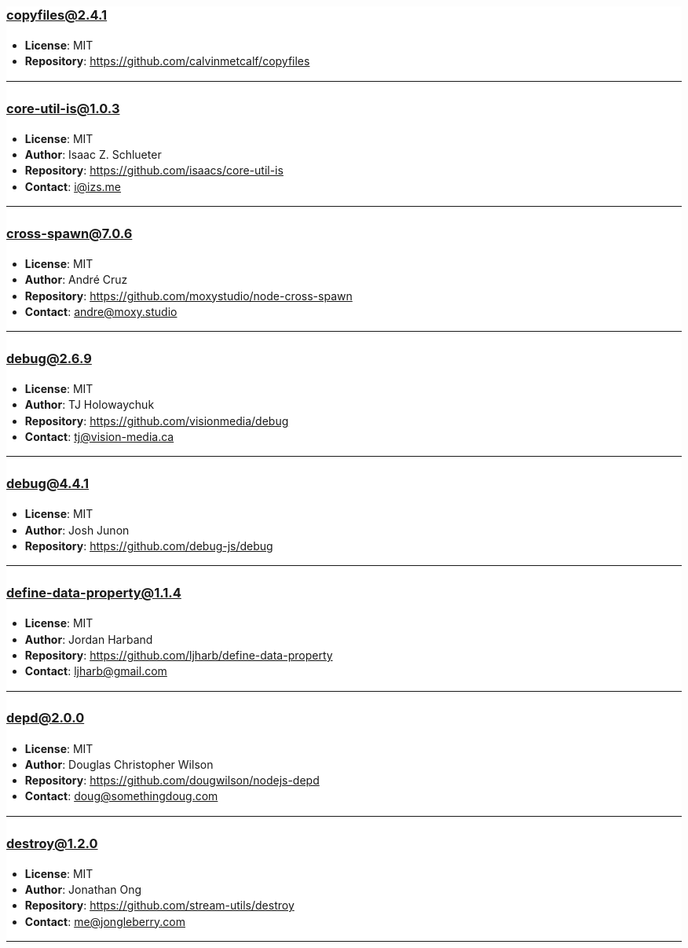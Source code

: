 ### copyfiles@2.4.1
- **License**: MIT
- **Repository**: https://github.com/calvinmetcalf/copyfiles

---
### core-util-is@1.0.3
- **License**: MIT
- **Author**: Isaac Z. Schlueter
- **Repository**: https://github.com/isaacs/core-util-is
- **Contact**: i@izs.me

---
### cross-spawn@7.0.6
- **License**: MIT
- **Author**: André Cruz
- **Repository**: https://github.com/moxystudio/node-cross-spawn
- **Contact**: andre@moxy.studio

---
### debug@2.6.9
- **License**: MIT
- **Author**: TJ Holowaychuk
- **Repository**: https://github.com/visionmedia/debug
- **Contact**: tj@vision-media.ca

---
### debug@4.4.1
- **License**: MIT
- **Author**: Josh Junon
- **Repository**: https://github.com/debug-js/debug

---
### define-data-property@1.1.4
- **License**: MIT
- **Author**: Jordan Harband
- **Repository**: https://github.com/ljharb/define-data-property
- **Contact**: ljharb@gmail.com

---
### depd@2.0.0
- **License**: MIT
- **Author**: Douglas Christopher Wilson
- **Repository**: https://github.com/dougwilson/nodejs-depd
- **Contact**: doug@somethingdoug.com

---
### destroy@1.2.0
- **License**: MIT
- **Author**: Jonathan Ong
- **Repository**: https://github.com/stream-utils/destroy
- **Contact**: me@jongleberry.com

---